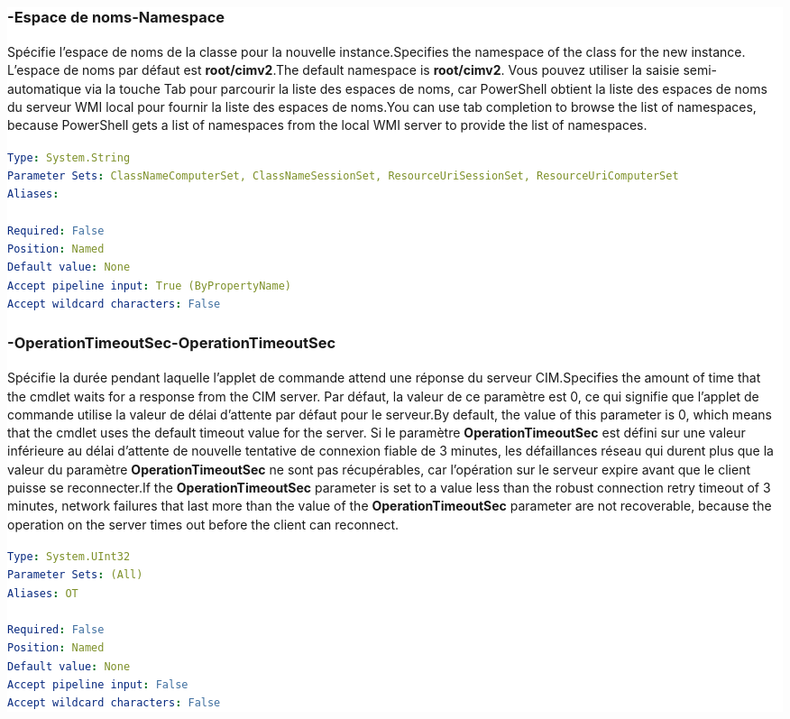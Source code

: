 ### <span data-ttu-id="3f594-158">-Espace de noms</span><span class="sxs-lookup"><span data-stu-id="3f594-158">-Namespace</span></span>

<span data-ttu-id="3f594-159">Spécifie l’espace de noms de la classe pour la nouvelle instance.</span><span class="sxs-lookup"><span data-stu-id="3f594-159">Specifies the namespace of the class for the new instance.</span></span> <span data-ttu-id="3f594-160">L’espace de noms par défaut est **root/cimv2**.</span><span class="sxs-lookup"><span data-stu-id="3f594-160">The default namespace is **root/cimv2**.</span></span>
<span data-ttu-id="3f594-161">Vous pouvez utiliser la saisie semi-automatique via la touche Tab pour parcourir la liste des espaces de noms, car PowerShell obtient la liste des espaces de noms du serveur WMI local pour fournir la liste des espaces de noms.</span><span class="sxs-lookup"><span data-stu-id="3f594-161">You can use tab completion to browse the list of namespaces, because PowerShell gets a list of namespaces from the local WMI server to provide the list of namespaces.</span></span>

```yaml
Type: System.String
Parameter Sets: ClassNameComputerSet, ClassNameSessionSet, ResourceUriSessionSet, ResourceUriComputerSet
Aliases:

Required: False
Position: Named
Default value: None
Accept pipeline input: True (ByPropertyName)
Accept wildcard characters: False
```

### <span data-ttu-id="3f594-162">-OperationTimeoutSec</span><span class="sxs-lookup"><span data-stu-id="3f594-162">-OperationTimeoutSec</span></span>

<span data-ttu-id="3f594-163">Spécifie la durée pendant laquelle l’applet de commande attend une réponse du serveur CIM.</span><span class="sxs-lookup"><span data-stu-id="3f594-163">Specifies the amount of time that the cmdlet waits for a response from the CIM server.</span></span> <span data-ttu-id="3f594-164">Par défaut, la valeur de ce paramètre est 0, ce qui signifie que l’applet de commande utilise la valeur de délai d’attente par défaut pour le serveur.</span><span class="sxs-lookup"><span data-stu-id="3f594-164">By default, the value of this parameter is 0, which means that the cmdlet uses the default timeout value for the server.</span></span> <span data-ttu-id="3f594-165">Si le paramètre **OperationTimeoutSec** est défini sur une valeur inférieure au délai d’attente de nouvelle tentative de connexion fiable de 3 minutes, les défaillances réseau qui durent plus que la valeur du paramètre **OperationTimeoutSec** ne sont pas récupérables, car l’opération sur le serveur expire avant que le client puisse se reconnecter.</span><span class="sxs-lookup"><span data-stu-id="3f594-165">If the **OperationTimeoutSec** parameter is set to a value less than the robust connection retry timeout of 3 minutes, network failures that last more than the value of the **OperationTimeoutSec** parameter are not recoverable, because the operation on the server times out before the client can reconnect.</span></span>

```yaml
Type: System.UInt32
Parameter Sets: (All)
Aliases: OT

Required: False
Position: Named
Default value: None
Accept pipeline input: False
Accept wildcard characters: False
```
